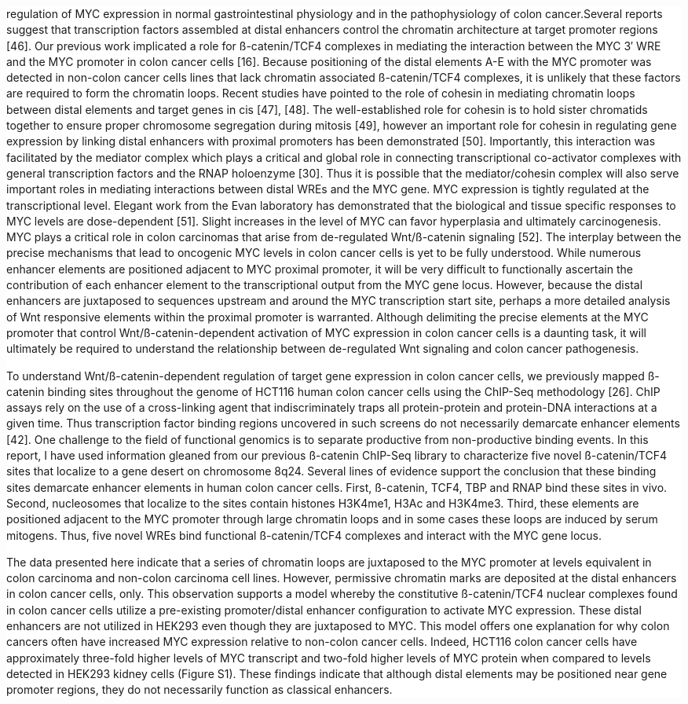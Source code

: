 regulation of MYC expression in normal gastrointestinal physiology and in the pathophysiology of colon cancer.Several reports suggest that transcription factors assembled at distal enhancers control the chromatin architecture at target promoter regions [46]. Our previous work implicated a role for ß-catenin/TCF4 complexes in mediating the interaction between the MYC 3′ WRE and the MYC promoter in colon cancer cells [16]. Because positioning of the distal elements A-E with the MYC promoter was detected in non-colon cancer cells lines that lack chromatin associated ß-catenin/TCF4 complexes, it is unlikely that these factors are required to form the chromatin loops. Recent studies have pointed to the role of cohesin in mediating chromatin loops between distal elements and target genes in cis
[47], [48]. The well-established role for cohesin is to hold sister chromatids together to ensure proper chromosome segregation during mitosis [49], however an important role for cohesin in regulating gene expression by linking distal enhancers with proximal promoters has been demonstrated [50]. Importantly, this interaction was facilitated by the mediator complex which plays a critical and global role in connecting transcriptional co-activator complexes with general transcription factors and the RNAP holoenzyme [30]. Thus it is possible that the mediator/cohesin complex will also serve important roles in mediating interactions between distal WREs and the MYC gene.
MYC expression is tightly regulated at the transcriptional level. Elegant work from the Evan laboratory has demonstrated that the biological and tissue specific responses to MYC levels are dose-dependent [51]. Slight increases in the level of MYC can favor hyperplasia and ultimately carcinogenesis. MYC plays a critical role in colon carcinomas that arise from de-regulated Wnt/ß-catenin signaling [52]. The interplay between the precise mechanisms that lead to oncogenic MYC levels in colon cancer cells is yet to be fully understood. While numerous enhancer elements are positioned adjacent to MYC proximal promoter, it will be very difficult to functionally ascertain the contribution of each enhancer element to the transcriptional output from the MYC gene locus. However, because the distal enhancers are juxtaposed to sequences upstream and around the MYC transcription start site, perhaps a more detailed analysis of Wnt responsive elements within the proximal promoter is warranted. Although delimiting the precise elements at the MYC promoter that control Wnt/ß-catenin-dependent activation of MYC expression in colon cancer cells is a daunting task, it will ultimately be required to understand the relationship between de-regulated Wnt signaling and colon cancer pathogenesis.

To understand Wnt/ß-catenin-dependent regulation of target gene expression in colon cancer cells, we previously mapped ß-catenin binding sites throughout the genome of HCT116 human colon cancer cells using the ChIP-Seq methodology [26]. ChIP assays rely on the use of a cross-linking agent that indiscriminately traps all protein-protein and protein-DNA interactions at a given time. Thus transcription factor binding regions uncovered in such screens do not necessarily demarcate enhancer elements [42]. One challenge to the field of functional genomics is to separate productive from non-productive binding events. In this report, I have used information gleaned from our previous ß-catenin ChIP-Seq library to characterize five novel ß-catenin/TCF4 sites that localize to a gene desert on chromosome 8q24. Several lines of evidence support the conclusion that these binding sites demarcate enhancer elements in human colon cancer cells. First, ß-catenin, TCF4, TBP and RNAP bind these sites in vivo. Second, nucleosomes that localize to the sites contain histones H3K4me1, H3Ac and H3K4me3. Third, these elements are positioned adjacent to the MYC promoter through large chromatin loops and in some cases these loops are induced by serum mitogens. Thus, five novel WREs bind functional ß-catenin/TCF4 complexes and interact with the MYC gene locus.

The data presented here indicate that a series of chromatin loops are juxtaposed to the MYC promoter at levels equivalent in colon carcinoma and non-colon carcinoma cell lines. However, permissive chromatin marks are deposited at the distal enhancers in colon cancer cells, only. This observation supports a model whereby the constitutive ß-catenin/TCF4 nuclear complexes found in colon cancer cells utilize a pre-existing promoter/distal enhancer configuration to activate MYC expression. These distal enhancers are not utilized in HEK293 even though they are juxtaposed to MYC. This model offers one explanation for why colon cancers often have increased MYC expression relative to non-colon cancer cells. Indeed, HCT116 colon cancer cells have approximately three-fold higher levels of MYC transcript and two-fold higher levels of MYC protein when compared to levels detected in HEK293 kidney cells (Figure S1). These findings indicate that although distal elements may be positioned near gene promoter regions, they do not necessarily function as classical enhancers.
